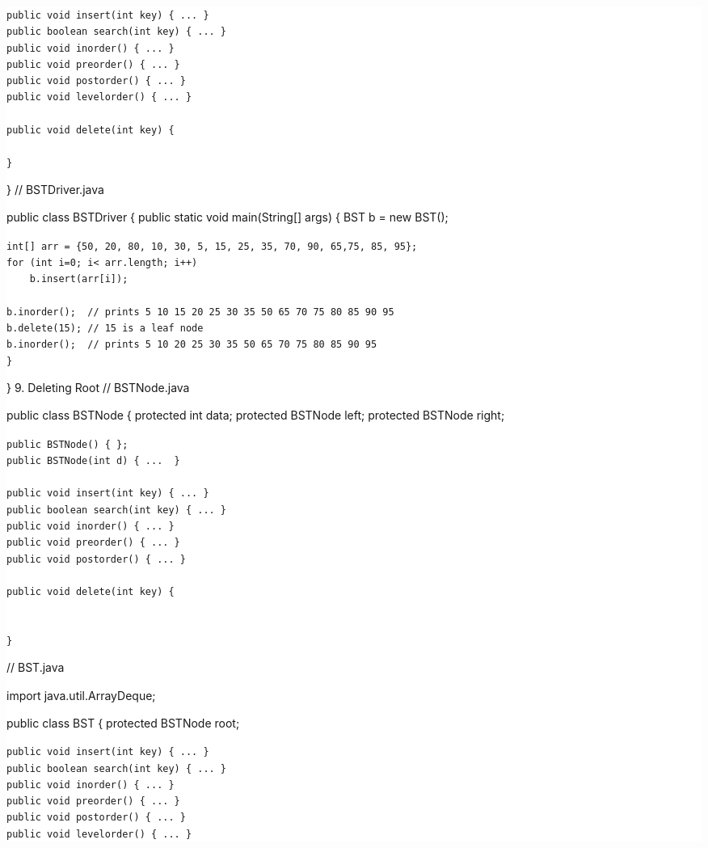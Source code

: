     public void insert(int key) { ... }    
    public boolean search(int key) { ... }
    public void inorder() { ... }
    public void preorder() { ... }
    public void postorder() { ... }    
    public void levelorder() { ... }
    
    public void delete(int key) {
    
    }
}
// BSTDriver.java

public class BSTDriver {
    public static void main(String[] args) {
        BST b = new BST();
	
	int[] arr = {50, 20, 80, 10, 30, 5, 15, 25, 35, 70, 90, 65,75, 85, 95};
	for (int i=0; i< arr.length; i++)
	    b.insert(arr[i]);
	    
	b.inorder();  // prints 5 10 15 20 25 30 35 50 65 70 75 80 85 90 95
	b.delete(15); // 15 is a leaf node
	b.inorder();  // prints 5 10 20 25 30 35 50 65 70 75 80 85 90 95
    }
}
9. Deleting Root
// BSTNode.java

public class BSTNode {
    protected int data;
    protected BSTNode left;
    protected BSTNode right;

    public BSTNode() { };
    public BSTNode(int d) { ...  }
    
    public void insert(int key) { ... }
    public boolean search(int key) { ... }    
    public void inorder() { ... }
    public void preorder() { ... }
    public void postorder() { ... }
    
    public void delete(int key) {
    
    
    }
// BST.java

import java.util.ArrayDeque;

public class BST {
    protected BSTNode root;
    
    public void insert(int key) { ... }    
    public boolean search(int key) { ... }
    public void inorder() { ... }
    public void preorder() { ... }
    public void postorder() { ... }    
    public void levelorder() { ... }
    